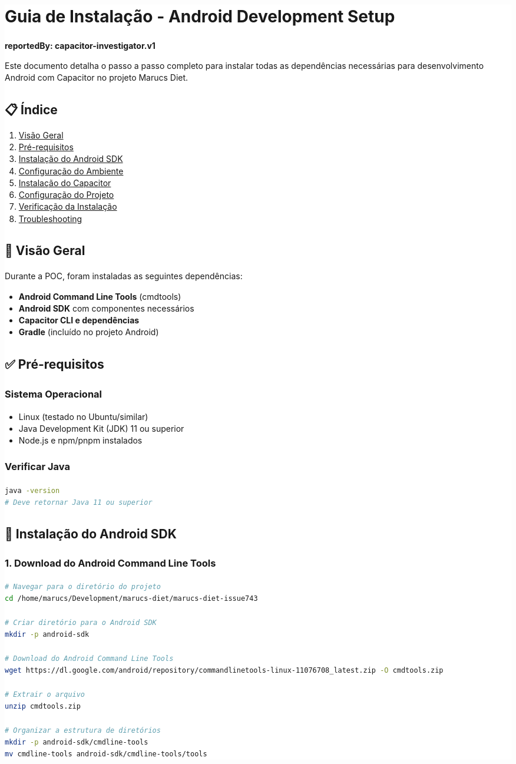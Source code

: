 # Guia de Instalação - Android Development Setup

**reportedBy: capacitor-investigator.v1**

Este documento detalha o passo a passo completo para instalar todas as dependências necessárias para desenvolvimento Android com Capacitor no projeto Marucs Diet.

## 📋 Índice

1. [Visão Geral](#visão-geral)
2. [Pré-requisitos](#pré-requisitos)
3. [Instalação do Android SDK](#instalação-do-android-sdk)
4. [Configuração do Ambiente](#configuração-do-ambiente)
5. [Instalação do Capacitor](#instalação-do-capacitor)
6. [Configuração do Projeto](#configuração-do-projeto)
7. [Verificação da Instalação](#verificação-da-instalação)
8. [Troubleshooting](#troubleshooting)

## 🎯 Visão Geral

Durante a POC, foram instaladas as seguintes dependências:
- **Android Command Line Tools** (cmdtools)
- **Android SDK** com componentes necessários
- **Capacitor CLI e dependências**
- **Gradle** (incluído no projeto Android)

## ✅ Pré-requisitos

### Sistema Operacional
- Linux (testado no Ubuntu/similar)
- Java Development Kit (JDK) 11 ou superior
- Node.js e npm/pnpm instalados

### Verificar Java
```bash
java -version
# Deve retornar Java 11 ou superior
```

## 📱 Instalação do Android SDK

### 1. Download do Android Command Line Tools

```bash
# Navegar para o diretório do projeto
cd /home/marucs/Development/marucs-diet/marucs-diet-issue743

# Criar diretório para o Android SDK
mkdir -p android-sdk

# Download do Android Command Line Tools
wget https://dl.google.com/android/repository/commandlinetools-linux-11076708_latest.zip -O cmdtools.zip

# Extrair o arquivo
unzip cmdtools.zip

# Organizar a estrutura de diretórios
mkdir -p android-sdk/cmdline-tools
mv cmdline-tools android-sdk/cmdline-tools/tools

```